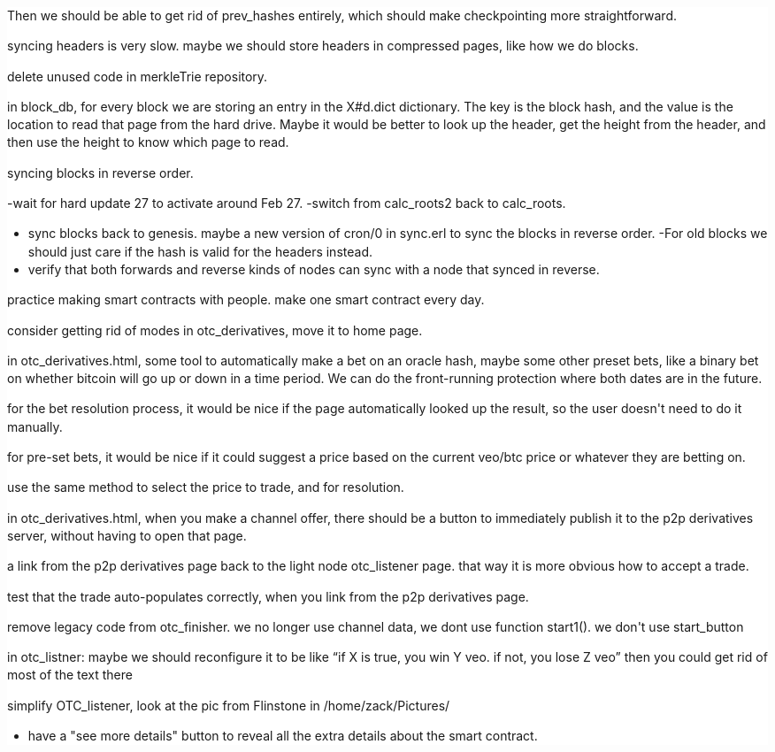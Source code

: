 Then we should be able to get rid of prev_hashes entirely, which should make checkpointing more straightforward.


syncing headers is very slow.
maybe we should store headers in compressed pages, like how we do blocks.

delete unused code in merkleTrie repository.



in block_db, for every block we are storing an entry in the X#d.dict dictionary. The key is the block hash, and the value is the location to read that page from the hard drive.
Maybe it would be better to look up the header, get the height from the header, and then use the height to know which page to read.


syncing blocks in reverse order.

-wait for hard update 27 to activate around Feb 27.
-switch from calc_roots2 back to calc_roots.
- sync blocks back to genesis. maybe a new version of cron/0 in sync.erl to sync the blocks in reverse order.
  -For old blocks we should just care if the hash is valid for the headers instead.
- verify that both forwards and reverse kinds of nodes can sync with a node that synced in reverse.

practice making smart contracts with people. make one smart contract every day.

consider getting rid of modes in otc_derivatives, move it to home page.

in otc_derivatives.html, some tool to automatically make a bet on an oracle hash, maybe some other preset bets, like a binary bet on whether bitcoin will go up or down in a time period. We can do the front-running protection where both dates are in the future.

for the bet resolution process, it would be nice if the page automatically looked up the result, so the user doesn't need to do it manually.

for pre-set bets, it would be nice if it could suggest a price based on the current veo/btc price or whatever they are betting on.

use the same method to select the price to trade, and for resolution.

in otc_derivatives.html, when you make a channel offer, there should be a button to immediately publish it to the p2p derivatives server, without having to open that page.

a link from the p2p derivatives page back to the light node otc_listener page. that way it is more obvious how to accept a trade.

test that the trade auto-populates correctly, when you link from the p2p derivatives page.




remove legacy code from otc_finisher. we no longer use channel data, we dont use function start1(). we don't use start_button


in otc_listner: 
maybe we should reconfigure it to be like “if X is true, you win Y veo. if not, you lose Z veo”
then you could get rid of most of the text there


simplify OTC_listener, look at the pic from Flinstone in /home/zack/Pictures/
* have a "see more details" button to reveal all the extra details about the smart contract.
